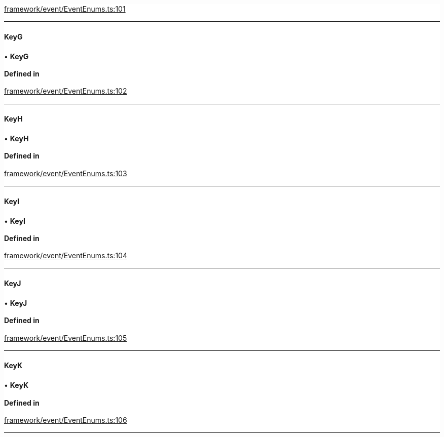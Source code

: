 [framework/event/EventEnums.ts:101](https://github.com/meta4d-me/meta4d-engine/blob/cf6bfe6/src/framework/event/EventEnums.ts#L101)

***

#### KeyG

• **KeyG**

**Defined in**

[framework/event/EventEnums.ts:102](https://github.com/meta4d-me/meta4d-engine/blob/cf6bfe6/src/framework/event/EventEnums.ts#L102)

***

#### KeyH

• **KeyH**

**Defined in**

[framework/event/EventEnums.ts:103](https://github.com/meta4d-me/meta4d-engine/blob/cf6bfe6/src/framework/event/EventEnums.ts#L103)

***

#### KeyI

• **KeyI**

**Defined in**

[framework/event/EventEnums.ts:104](https://github.com/meta4d-me/meta4d-engine/blob/cf6bfe6/src/framework/event/EventEnums.ts#L104)

***

#### KeyJ

• **KeyJ**

**Defined in**

[framework/event/EventEnums.ts:105](https://github.com/meta4d-me/meta4d-engine/blob/cf6bfe6/src/framework/event/EventEnums.ts#L105)

***

#### KeyK

• **KeyK**

**Defined in**

[framework/event/EventEnums.ts:106](https://github.com/meta4d-me/meta4d-engine/blob/cf6bfe6/src/framework/event/EventEnums.ts#L106)

***
